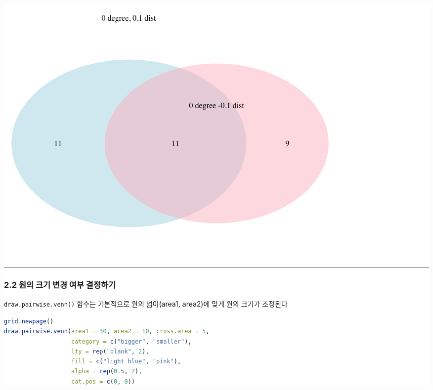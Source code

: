![](/images/post_image/venndiagram/unnamed-chunk-5-1.png)


<br />

---

### 2.2 원의 크기 변경 여부 결정하기

`draw.pairwise.venn()` 함수는 기본적으로 원의 넓이(area1, area2)에 맞게 원의 크기가 조정된다


```r
grid.newpage()
draw.pairwise.venn(area1 = 30, area2 = 10, cross.area = 5, 
                   category = c("bigger", "smaller"), 
                   lty = rep("blank", 2), 
                   fill = c("light blue", "pink"), 
                   alpha = rep(0.5, 2),
                   cat.pos = c(0, 0))
```
